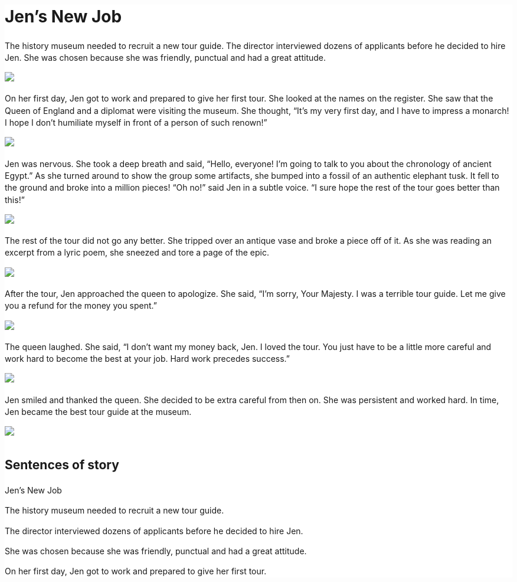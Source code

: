 # Jen’s New Job

The history museum needed to recruit a new tour guide. The director interviewed dozens of applicants before he decided to hire Jen. She was chosen because she was friendly, punctual and had a great attitude.

![](eew-5-29/21.png)

On her first day, Jen got to work and prepared to give her first tour. She looked at the names on the register. She saw that the Queen of England and a diplomat were visiting the museum. She thought, “It’s my very first day, and I have to impress a monarch! I hope I don’t humiliate myself in front of a person of such renown!”

![](eew-5-29/22.png)

Jen was nervous. She took a deep breath and said, “Hello, everyone! I’m going to talk to you about the chronology of ancient Egypt.” As she turned around to show the group some artifacts, she bumped into a fossil of an authentic elephant tusk. It fell to the ground and broke into a million pieces! “Oh no!” said Jen in a subtle voice. “I sure hope the rest of the tour goes better than this!”

![](eew-5-29/23.png)

The rest of the tour did not go any better. She tripped over an antique vase and broke a piece off of it. As she was reading an excerpt from a lyric poem, she sneezed and tore a page of the epic.

![](eew-5-29/24.png)

After the tour, Jen approached the queen to apologize. She said, “I’m sorry, Your Majesty. I was a terrible tour guide. Let me give you a refund for the money you spent.”

![](eew-5-29/25.png)

The queen laughed. She said, “I don’t want my money back, Jen. I loved the tour. You just have to be a little more careful and work hard to become the best at your job. Hard work precedes success.”

![](eew-5-29/26.png)

Jen smiled and thanked the queen. She decided to be extra careful from then on. She was persistent and worked hard. In time, Jen became the best tour guide at the museum.

![](eew-5-29/27.png)

## Sentences of story

Jen’s New Job

The history museum needed to recruit a new tour guide.

The director interviewed dozens of applicants before he decided to hire Jen.

She was chosen because she was friendly, punctual and had a great attitude.

On her first day, Jen got to work and prepared to give her first tour.
